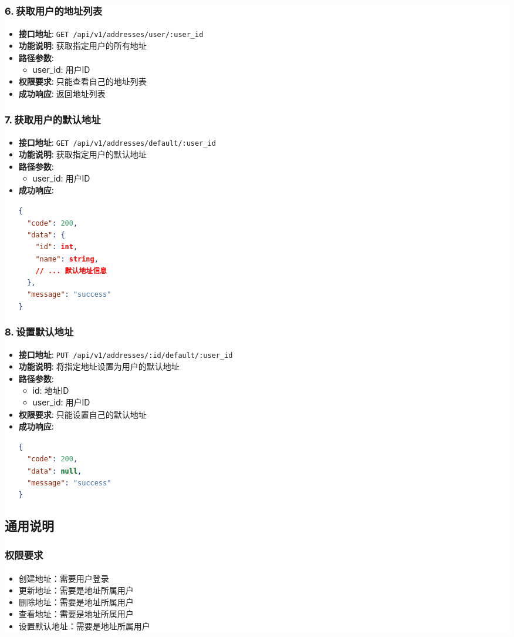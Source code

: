   ```json
  ```

### 6. 获取用户的地址列表
- **接口地址**: `GET /api/v1/addresses/user/:user_id`
- **功能说明**: 获取指定用户的所有地址
- **路径参数**:
    - user_id: 用户ID
- **权限要求**: 只能查看自己的地址列表
- **成功响应**: 返回地址列表

### 7. 获取用户的默认地址
- **接口地址**: `GET /api/v1/addresses/default/:user_id`
- **功能说明**: 获取指定用户的默认地址
- **路径参数**:
    - user_id: 用户ID
- **成功响应**:
  ```json
  {
    "code": 200,
    "data": {
      "id": int,
      "name": string,
      // ... 默认地址信息
    },
    "message": "success"
  }
  ```

### 8. 设置默认地址
- **接口地址**: `PUT /api/v1/addresses/:id/default/:user_id`
- **功能说明**: 将指定地址设置为用户的默认地址
- **路径参数**:
    - id: 地址ID
    - user_id: 用户ID
- **权限要求**: 只能设置自己的默认地址
- **成功响应**:
  ```json
  {
    "code": 200,
    "data": null,
    "message": "success"
  }
  ```

## 通用说明

### 权限要求
- 创建地址：需要用户登录
- 更新地址：需要是地址所属用户
- 删除地址：需要是地址所属用户
- 查看地址：需要是地址所属用户
- 设置默认地址：需要是地址所属用户
